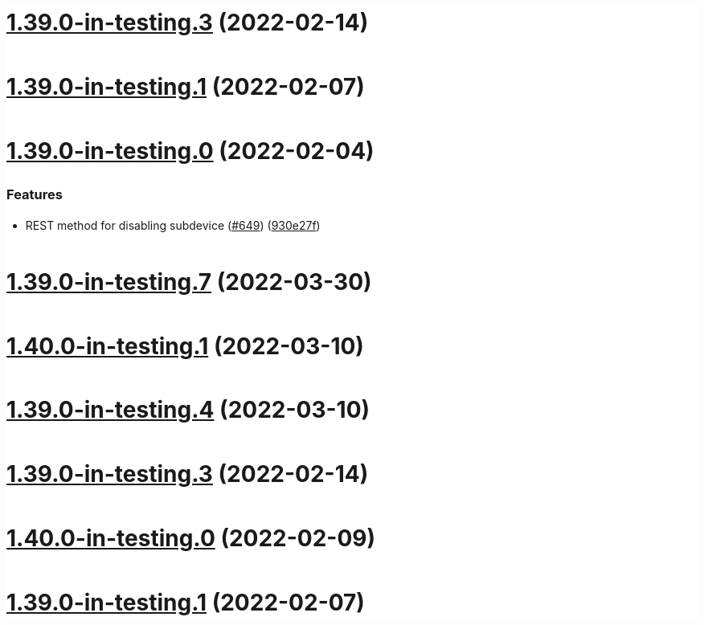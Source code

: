 # [1.39.0-in-testing.3](https://github.com/nrkno/tv-automation-server-core/compare/v1.38.2-0...v1.39.0-in-testing.3) (2022-02-14)

# [1.39.0-in-testing.1](https://github.com/nrkno/tv-automation-server-core/compare/v1.39.0-in-testing.0...v1.39.0-in-testing.1) (2022-02-07)

# [1.39.0-in-testing.0](https://github.com/nrkno/tv-automation-server-core/compare/v1.38.1...v1.39.0-in-testing.0) (2022-02-04)

### Features

- REST method for disabling subdevice ([#649](https://github.com/nrkno/tv-automation-server-core/issues/649)) ([930e27f](https://github.com/nrkno/tv-automation-server-core/commit/930e27f8c955750bffff8984d9df3d0636d4a317))

# [1.39.0-in-testing.7](https://github.com/nrkno/tv-automation-server-core/compare/v1.38.3...v1.39.0-in-testing.7) (2022-03-30)

# [1.40.0-in-testing.1](https://github.com/nrkno/tv-automation-server-core/compare/v1.39.0-in-testing.4...v1.40.0-in-testing.1) (2022-03-10)

# [1.39.0-in-testing.4](https://github.com/nrkno/tv-automation-server-core/compare/v1.38.2-1...v1.39.0-in-testing.4) (2022-03-10)

# [1.39.0-in-testing.3](https://github.com/nrkno/tv-automation-server-core/compare/v1.38.2-0...v1.39.0-in-testing.3) (2022-02-14)

# [1.40.0-in-testing.0](https://github.com/nrkno/tv-automation-server-core/compare/v1.39.0-in-testing.1...v1.40.0-in-testing.0) (2022-02-09)

# [1.39.0-in-testing.1](https://github.com/nrkno/tv-automation-server-core/compare/v1.39.0-in-testing.0...v1.39.0-in-testing.1) (2022-02-07)
